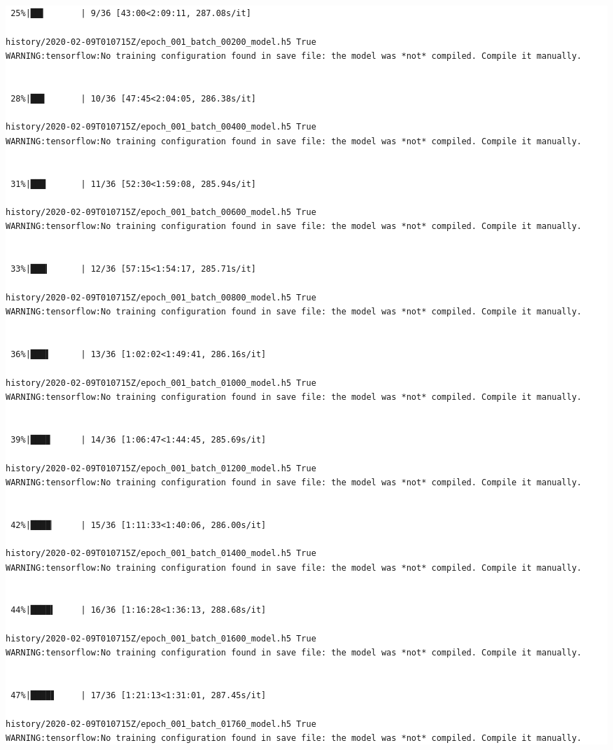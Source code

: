 
     25%|██▌       | 9/36 [43:00<2:09:11, 287.08s/it]

    history/2020-02-09T010715Z/epoch_001_batch_00200_model.h5 True
    WARNING:tensorflow:No training configuration found in save file: the model was *not* compiled. Compile it manually.


     28%|██▊       | 10/36 [47:45<2:04:05, 286.38s/it]

    history/2020-02-09T010715Z/epoch_001_batch_00400_model.h5 True
    WARNING:tensorflow:No training configuration found in save file: the model was *not* compiled. Compile it manually.


     31%|███       | 11/36 [52:30<1:59:08, 285.94s/it]

    history/2020-02-09T010715Z/epoch_001_batch_00600_model.h5 True
    WARNING:tensorflow:No training configuration found in save file: the model was *not* compiled. Compile it manually.


     33%|███▎      | 12/36 [57:15<1:54:17, 285.71s/it]

    history/2020-02-09T010715Z/epoch_001_batch_00800_model.h5 True
    WARNING:tensorflow:No training configuration found in save file: the model was *not* compiled. Compile it manually.


     36%|███▌      | 13/36 [1:02:02<1:49:41, 286.16s/it]

    history/2020-02-09T010715Z/epoch_001_batch_01000_model.h5 True
    WARNING:tensorflow:No training configuration found in save file: the model was *not* compiled. Compile it manually.


     39%|███▉      | 14/36 [1:06:47<1:44:45, 285.69s/it]

    history/2020-02-09T010715Z/epoch_001_batch_01200_model.h5 True
    WARNING:tensorflow:No training configuration found in save file: the model was *not* compiled. Compile it manually.


     42%|████▏     | 15/36 [1:11:33<1:40:06, 286.00s/it]

    history/2020-02-09T010715Z/epoch_001_batch_01400_model.h5 True
    WARNING:tensorflow:No training configuration found in save file: the model was *not* compiled. Compile it manually.


     44%|████▍     | 16/36 [1:16:28<1:36:13, 288.68s/it]

    history/2020-02-09T010715Z/epoch_001_batch_01600_model.h5 True
    WARNING:tensorflow:No training configuration found in save file: the model was *not* compiled. Compile it manually.


     47%|████▋     | 17/36 [1:21:13<1:31:01, 287.45s/it]

    history/2020-02-09T010715Z/epoch_001_batch_01760_model.h5 True
    WARNING:tensorflow:No training configuration found in save file: the model was *not* compiled. Compile it manually.
